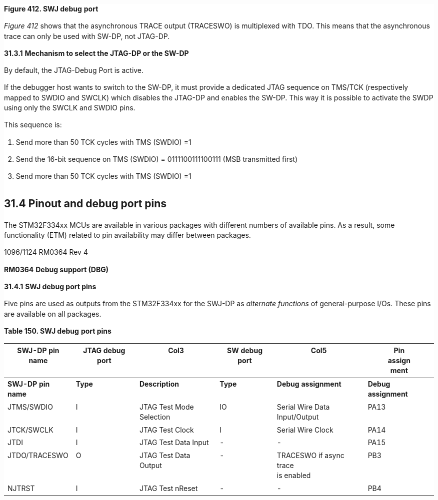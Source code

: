 
**Figure 412. SWJ debug** **port**


_Figure 412_ shows that the asynchronous TRACE output (TRACESWO) is multiplexed with
TDO. This means that the asynchronous trace can only be used with SW-DP, not JTAG-DP.


**31.3.1** **Mechanism to select the JTAG-DP or the SW-DP**


By default, the JTAG-Debug Port is active.


If the debugger host wants to switch to the SW-DP, it must provide a dedicated JTAG
sequence on TMS/TCK (respectively mapped to SWDIO and SWCLK) which disables the
JTAG-DP and enables the SW-DP. This way it is possible to activate the SWDP using only
the SWCLK and SWDIO pins.


This sequence is:


1. Send more than 50 TCK cycles with TMS (SWDIO) =1


2. Send the 16-bit sequence on TMS (SWDIO) = 0111100111100111 (MSB transmitted
first)


3. Send more than 50 TCK cycles with TMS (SWDIO) =1

## **31.4 Pinout and debug port pins**


The STM32F334xx MCUs are available in various packages with different numbers of
available pins. As a result, some functionality (ETM) related to pin availability may differ
between packages.


1096/1124 RM0364 Rev 4


**RM0364** **Debug support (DBG)**


**31.4.1** **SWJ debug port pins**


Five pins are used as outputs from the STM32F334xx for the SWJ-DP as _alternate functions_
of general-purpose I/Os. These pins are available on all packages.


**Table 150. SWJ debug** **port pins**

|SWJ-DP pin name|JTAG debug port|Col3|SW debug port|Col5|Pin<br>assign<br>ment|
|---|---|---|---|---|---|
|**SWJ-DP pin name**|**Type**|**Description**|**Type**|**Debug assignment**|**Debug assignment**|
|JTMS/SWDIO|I|JTAG Test Mode<br>Selection|IO|Serial Wire Data<br>Input/Output|PA13|
|JTCK/SWCLK|I|JTAG Test Clock|I|Serial Wire Clock|PA14|
|JTDI|I|JTAG Test Data Input|-|-|PA15|
|JTDO/TRACESWO|O|JTAG Test Data Output|-|TRACESWO if async trace<br>is enabled|PB3|
|NJTRST|I|JTAG Test nReset|-|-|PB4|
